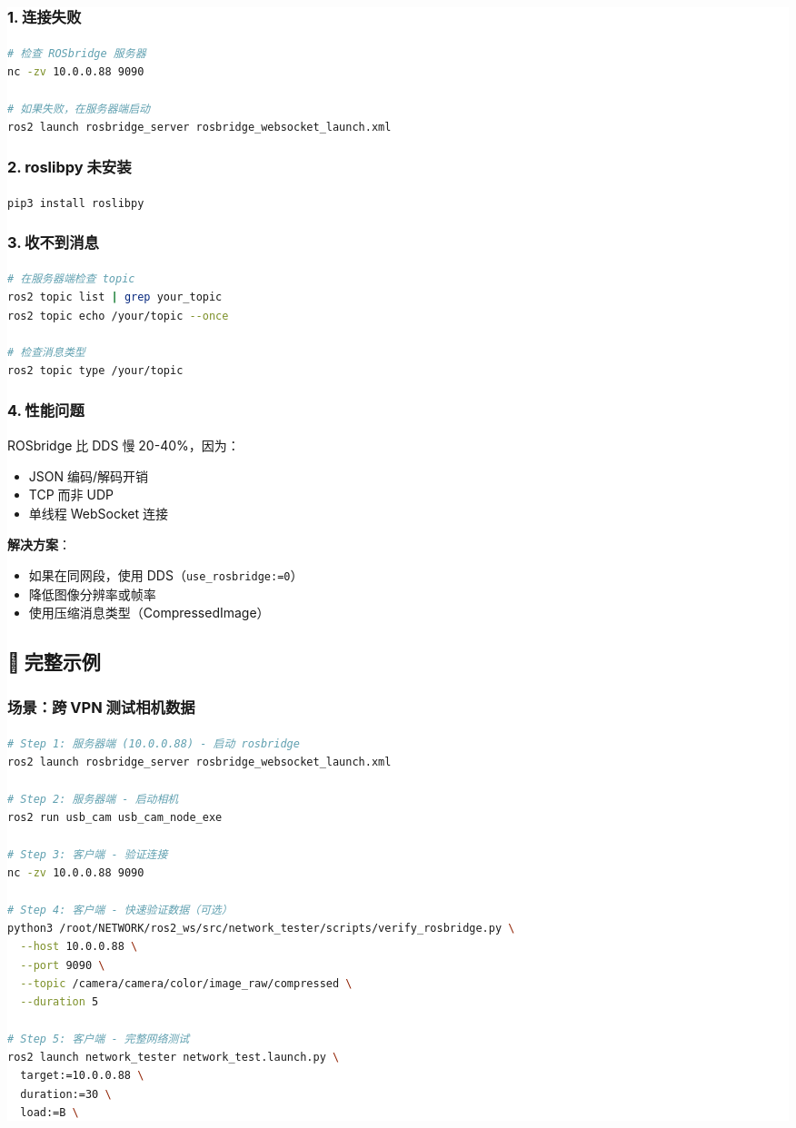 ### 1. 连接失败

```bash
# 检查 ROSbridge 服务器
nc -zv 10.0.0.88 9090

# 如果失败，在服务器端启动
ros2 launch rosbridge_server rosbridge_websocket_launch.xml
```

### 2. roslibpy 未安装

```bash
pip3 install roslibpy
```

### 3. 收不到消息

```bash
# 在服务器端检查 topic
ros2 topic list | grep your_topic
ros2 topic echo /your/topic --once

# 检查消息类型
ros2 topic type /your/topic
```

### 4. 性能问题

ROSbridge 比 DDS 慢 20-40%，因为：
- JSON 编码/解码开销
- TCP 而非 UDP
- 单线程 WebSocket 连接

**解决方案**：
- 如果在同网段，使用 DDS（`use_rosbridge:=0`）
- 降低图像分辨率或帧率
- 使用压缩消息类型（CompressedImage）

## 📝 完整示例

### 场景：跨 VPN 测试相机数据

```bash
# Step 1: 服务器端 (10.0.0.88) - 启动 rosbridge
ros2 launch rosbridge_server rosbridge_websocket_launch.xml

# Step 2: 服务器端 - 启动相机
ros2 run usb_cam usb_cam_node_exe

# Step 3: 客户端 - 验证连接
nc -zv 10.0.0.88 9090

# Step 4: 客户端 - 快速验证数据（可选）
python3 /root/NETWORK/ros2_ws/src/network_tester/scripts/verify_rosbridge.py \
  --host 10.0.0.88 \
  --port 9090 \
  --topic /camera/camera/color/image_raw/compressed \
  --duration 5

# Step 5: 客户端 - 完整网络测试
ros2 launch network_tester network_test.launch.py \
  target:=10.0.0.88 \
  duration:=30 \
  load:=B \
```